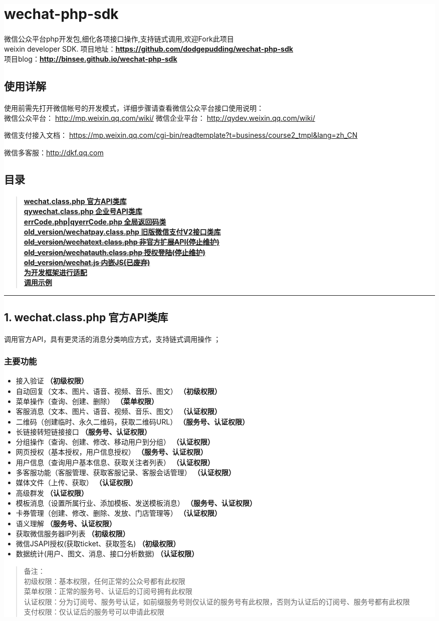 wechat-php-sdk
==============

微信公众平台php开发包,细化各项接口操作,支持链式调用,欢迎Fork此项目  
weixin developer SDK.
项目地址：**https://github.com/dodgepudding/wechat-php-sdk**  
项目blog：**http://binsee.github.io/wechat-php-sdk**  

## 使用详解
使用前需先打开微信帐号的开发模式，详细步骤请查看微信公众平台接口使用说明：  
微信公众平台： http://mp.weixin.qq.com/wiki/
微信企业平台： http://qydev.weixin.qq.com/wiki/

微信支付接入文档：
https://mp.weixin.qq.com/cgi-bin/readtemplate?t=business/course2_tmpl&lang=zh_CN

微信多客服：http://dkf.qq.com


## 目录 
> **[wechat.class.php 官方API类库](#user-content-1-wechatclassphp-官方api类库)**  
> **[qywechat.class.php 企业号API类库](#user-content-6-qywechatclassphp-企业号api类库)**  
> **[errCode.php|qyerrCode.php 全局返回码类](#user-content-5-errcodephp-全局返回码类)**  
> **[old_version/wechatpay.class.php 旧版微信支付V2接口类库](#user-content-7-wechatpayclassphp-旧版微信支付V2接口类库)**  
> ~~**[old_version/wechatext.class.php 非官方扩展API(停止维护)](#user-content-2-wechatextclassphp-非官方扩展api)**~~  
> ~~**[old_version/wechatauth.class.php 授权登陆(停止维护)](#user-content-3-wechatauthclassphp-授权登陆)**~~  
> ~~**[old_version/wechat.js 内嵌JS(已废弃)](#user-content-4-wechatjs-内嵌js)**~~  
> **[为开发框架进行适配](#user-content-为开发框架进行适配)**  
> **[调用示例](#user-content-调用示例)**  

----------

## 1. wechat.class.php 官方API类库
调用官方API，具有更灵活的消息分类响应方式，支持链式调用操作 ； 

### 主要功能 
- 接入验证 **（初级权限）**
- 自动回复（文本、图片、语音、视频、音乐、图文） **（初级权限）**
- 菜单操作（查询、创建、删除） **（菜单权限）**
- 客服消息（文本、图片、语音、视频、音乐、图文） **（认证权限）**
- 二维码（创建临时、永久二维码，获取二维码URL） **（服务号、认证权限）**
- 长链接转短链接接口 **（服务号、认证权限）**
- 分组操作（查询、创建、修改、移动用户到分组） **（认证权限）**
- 网页授权（基本授权，用户信息授权） **（服务号、认证权限）**
- 用户信息（查询用户基本信息、获取关注者列表） **（认证权限）**
- 多客服功能（客服管理、获取客服记录、客服会话管理） **（认证权限）**
- 媒体文件（上传、获取） **（认证权限）**
- 高级群发 **（认证权限）**
- 模板消息（设置所属行业、添加模板、发送模板消息） **（服务号、认证权限）**
- 卡券管理（创建、修改、删除、发放、门店管理等） **（认证权限）**
- 语义理解 **（服务号、认证权限）**
- 获取微信服务器IP列表 **（初级权限）**  
- 微信JSAPI授权(获取ticket、获取签名) **（初级权限）**  
- 数据统计(用户、图文、消息、接口分析数据) **（认证权限）**  
> 备注：  
> 初级权限：基本权限，任何正常的公众号都有此权限  
> 菜单权限：正常的服务号、认证后的订阅号拥有此权限  
> 认证权限：分为订阅号、服务号认证，如前缀服务号则仅认证的服务号有此权限，否则为认证后的订阅号、服务号都有此权限  
> 支付权限：仅认证后的服务号可以申请此权限  
